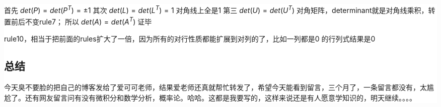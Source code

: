 首先 $det(P)=det(P^T)=\pm 1$
其次 $det(L)=det(L^T)=1$ 对角线上全是1
第三 $det(U)=det(U^T)$ 对角矩阵，determinant就是对角线乘积，转置前后不变rule7； 所以 $det(A)=det(A^T)$ 证毕


rule10，相当于把前面的rules扩大了一倍，因为所有的对行性质都能扩展到对列的了，比如一列都是0 的行列式结果是0

## 总结
今天臭不要脸的把自己的博客发给了爱可可老师，结果爱老师还真就帮忙转发了，希望今天能看到留言，三个月了，一条留言都没有，太尴尬了。还有网友留言问有没有微积分和数学分析，概率论。哈哈。这都是我要写的，这样来说还是有人愿意学知识的，明天继续。。。。
